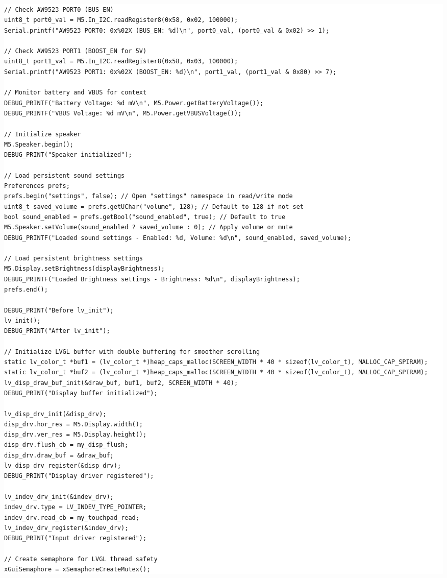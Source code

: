     // Check AW9523 PORT0 (BUS_EN)
    uint8_t port0_val = M5.In_I2C.readRegister8(0x58, 0x02, 100000);
    Serial.printf("AW9523 PORT0: 0x%02X (BUS_EN: %d)\n", port0_val, (port0_val & 0x02) >> 1);

    // Check AW9523 PORT1 (BOOST_EN for 5V)
    uint8_t port1_val = M5.In_I2C.readRegister8(0x58, 0x03, 100000);
    Serial.printf("AW9523 PORT1: 0x%02X (BOOST_EN: %d)\n", port1_val, (port1_val & 0x80) >> 7);

    // Monitor battery and VBUS for context
    DEBUG_PRINTF("Battery Voltage: %d mV\n", M5.Power.getBatteryVoltage());
    DEBUG_PRINTF("VBUS Voltage: %d mV\n", M5.Power.getVBUSVoltage());

    // Initialize speaker
    M5.Speaker.begin();
    DEBUG_PRINT("Speaker initialized");

    // Load persistent sound settings
    Preferences prefs;
    prefs.begin("settings", false); // Open "settings" namespace in read/write mode
    uint8_t saved_volume = prefs.getUChar("volume", 128); // Default to 128 if not set
    bool sound_enabled = prefs.getBool("sound_enabled", true); // Default to true
    M5.Speaker.setVolume(sound_enabled ? saved_volume : 0); // Apply volume or mute
    DEBUG_PRINTF("Loaded sound settings - Enabled: %d, Volume: %d\n", sound_enabled, saved_volume);
    
    // Load persistent brightness settings
    M5.Display.setBrightness(displayBrightness);
    DEBUG_PRINTF("Loaded Brightness settings - Brightness: %d\n", displayBrightness);
    prefs.end();

    DEBUG_PRINT("Before lv_init");
    lv_init();
    DEBUG_PRINT("After lv_init");

    // Initialize LVGL buffer with double buffering for smoother scrolling
    static lv_color_t *buf1 = (lv_color_t *)heap_caps_malloc(SCREEN_WIDTH * 40 * sizeof(lv_color_t), MALLOC_CAP_SPIRAM);
    static lv_color_t *buf2 = (lv_color_t *)heap_caps_malloc(SCREEN_WIDTH * 40 * sizeof(lv_color_t), MALLOC_CAP_SPIRAM);
    lv_disp_draw_buf_init(&draw_buf, buf1, buf2, SCREEN_WIDTH * 40);
    DEBUG_PRINT("Display buffer initialized");

    lv_disp_drv_init(&disp_drv);
    disp_drv.hor_res = M5.Display.width();
    disp_drv.ver_res = M5.Display.height();
    disp_drv.flush_cb = my_disp_flush;
    disp_drv.draw_buf = &draw_buf;
    lv_disp_drv_register(&disp_drv);
    DEBUG_PRINT("Display driver registered");

    lv_indev_drv_init(&indev_drv);
    indev_drv.type = LV_INDEV_TYPE_POINTER;
    indev_drv.read_cb = my_touchpad_read;
    lv_indev_drv_register(&indev_drv);
    DEBUG_PRINT("Input driver registered");

    // Create semaphore for LVGL thread safety
    xGuiSemaphore = xSemaphoreCreateMutex();
